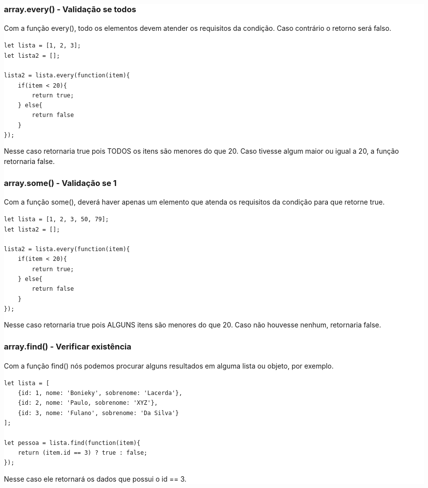 ### array.every() - Validação se todos
Com a função every(), todo os elementos devem atender os requisitos da condição. Caso contrário o retorno será falso.
```
let lista = [1, 2, 3];
let lista2 = [];

lista2 = lista.every(function(item){
    if(item < 20){
        return true;
    } else{
        return false
    }
});
```
Nesse caso retornaria true pois TODOS os itens são menores do que 20. Caso tivesse algum maior ou igual a 20, a função retornaria false.

### array.some() - Validação se 1
Com a função some(), deverá haver apenas um elemento que atenda os requisitos da condição para que retorne true.
```
let lista = [1, 2, 3, 50, 79];
let lista2 = [];

lista2 = lista.every(function(item){
    if(item < 20){
        return true;
    } else{
        return false
    }
});
```
Nesse caso retornaria true pois ALGUNS itens são menores do que 20. Caso não houvesse nenhum, retornaria false.

### array.find() - Verificar existência
Com a função find() nós podemos procurar alguns resultados em alguma lista ou objeto, por exemplo.
```
let lista = [
    {id: 1, nome: 'Bonieky', sobrenome: 'Lacerda'},
    {id: 2, nome: 'Paulo, sobrenome: 'XYZ'},
    {id: 3, nome: 'Fulano', sobrenome: 'Da Silva'}
];

let pessoa = lista.find(function(item){
    return (item.id == 3) ? true : false;
});
```
Nesse caso ele retornará os dados que possui o id == 3.